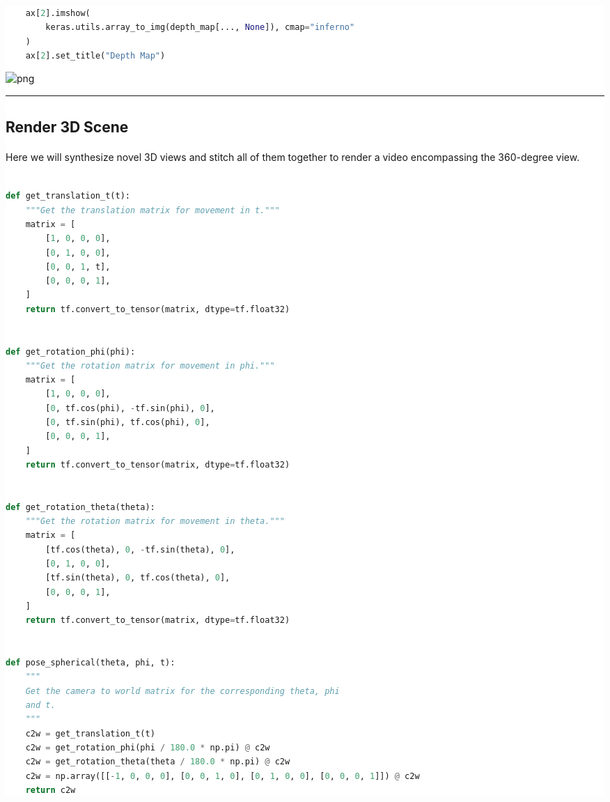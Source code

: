 ```python
    ax[2].imshow(
        keras.utils.array_to_img(depth_map[..., None]), cmap="inferno"
    )
    ax[2].set_title("Depth Map")
```


![png](/img/examples/vision/nerf/nerf_14_0.png)


---
## Render 3D Scene

Here we will synthesize novel 3D views and stitch all of them together
to render a video encompassing the 360-degree view.


```python

def get_translation_t(t):
    """Get the translation matrix for movement in t."""
    matrix = [
        [1, 0, 0, 0],
        [0, 1, 0, 0],
        [0, 0, 1, t],
        [0, 0, 0, 1],
    ]
    return tf.convert_to_tensor(matrix, dtype=tf.float32)


def get_rotation_phi(phi):
    """Get the rotation matrix for movement in phi."""
    matrix = [
        [1, 0, 0, 0],
        [0, tf.cos(phi), -tf.sin(phi), 0],
        [0, tf.sin(phi), tf.cos(phi), 0],
        [0, 0, 0, 1],
    ]
    return tf.convert_to_tensor(matrix, dtype=tf.float32)


def get_rotation_theta(theta):
    """Get the rotation matrix for movement in theta."""
    matrix = [
        [tf.cos(theta), 0, -tf.sin(theta), 0],
        [0, 1, 0, 0],
        [tf.sin(theta), 0, tf.cos(theta), 0],
        [0, 0, 0, 1],
    ]
    return tf.convert_to_tensor(matrix, dtype=tf.float32)


def pose_spherical(theta, phi, t):
    """
    Get the camera to world matrix for the corresponding theta, phi
    and t.
    """
    c2w = get_translation_t(t)
    c2w = get_rotation_phi(phi / 180.0 * np.pi) @ c2w
    c2w = get_rotation_theta(theta / 180.0 * np.pi) @ c2w
    c2w = np.array([[-1, 0, 0, 0], [0, 0, 1, 0], [0, 1, 0, 0], [0, 0, 0, 1]]) @ c2w
    return c2w


```
